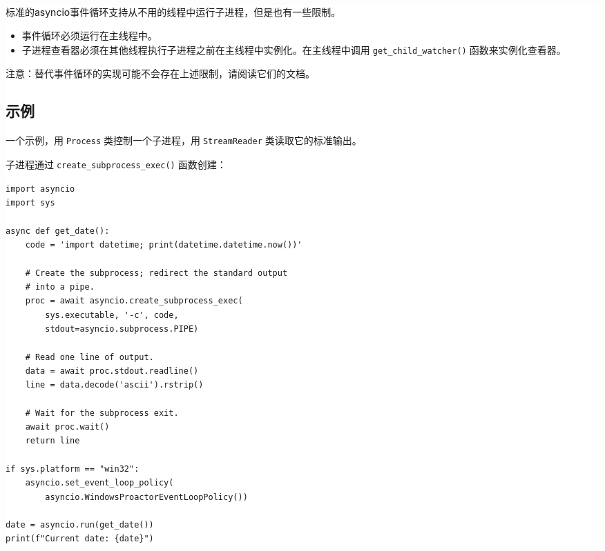 标准的asyncio事件循环支持从不用的线程中运行子进程，但是也有一些限制。


- 事件循环必须运行在主线程中。
- 子进程查看器必须在其他线程执行子进程之前在主线程中实例化。在主线程中调用 `get_child_watcher()` 函数来实例化查看器。

注意：替代事件循环的实现可能不会存在上述限制，请阅读它们的文档。

## 示例

一个示例，用 `Process` 类控制一个子进程，用 `StreamReader` 类读取它的标准输出。

子进程通过 `create_subprocess_exec()` 函数创建：


	import asyncio
	import sys
	
	async def get_date():
	    code = 'import datetime; print(datetime.datetime.now())'
	
	    # Create the subprocess; redirect the standard output
	    # into a pipe.
	    proc = await asyncio.create_subprocess_exec(
	        sys.executable, '-c', code,
	        stdout=asyncio.subprocess.PIPE)
	
	    # Read one line of output.
	    data = await proc.stdout.readline()
	    line = data.decode('ascii').rstrip()
	
	    # Wait for the subprocess exit.
	    await proc.wait()
	    return line
	
	if sys.platform == "win32":
	    asyncio.set_event_loop_policy(
	        asyncio.WindowsProactorEventLoopPolicy())
	
	date = asyncio.run(get_date())
	print(f"Current date: {date}")
